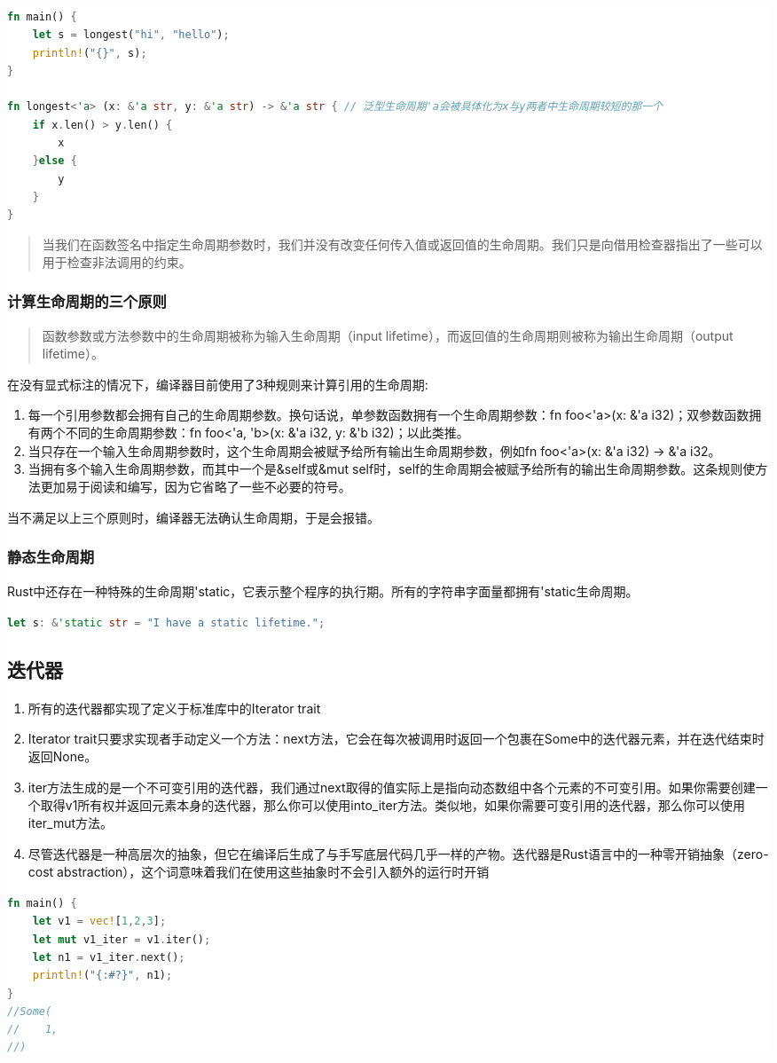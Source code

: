 ```rust
fn main() {
    let s = longest("hi", "hello");
    println!("{}", s);
}

fn longest<'a> (x: &'a str, y: &'a str) -> &'a str { // 泛型生命周期'a会被具体化为x与y两者中生命周期较短的那一个
    if x.len() > y.len() {
        x
    }else {
        y
    }
}

```

> 当我们在函数签名中指定生命周期参数时，我们并没有改变任何传入值或返回值的生命周期。我们只是向借用检查器指出了一些可以用于检查非法调用的约束。
>

### 计算生命周期的三个原则

> 函数参数或方法参数中的生命周期被称为输入生命周期（input lifetime），而返回值的生命周期则被称为输出生命周期（output lifetime）。

在没有显式标注的情况下，编译器目前使用了3种规则来计算引用的生命周期:

1. 每一个引用参数都会拥有自己的生命周期参数。换句话说，单参数函数拥有一个生命周期参数：fn foo<'a>(x: &'a i32)；双参数函数拥有两个不同的生命周期参数：fn foo<'a, 'b>(x: &'a i32, y: &'b i32)；以此类推。
2. 当只存在一个输入生命周期参数时，这个生命周期会被赋予给所有输出生命周期参数，例如fn foo<'a>(x: &'a i32) -> &'a i32。
3. 当拥有多个输入生命周期参数，而其中一个是&self或&mut self时，self的生命周期会被赋予给所有的输出生命周期参数。这条规则使方法更加易于阅读和编写，因为它省略了一些不必要的符号。

当不满足以上三个原则时，编译器无法确认生命周期，于是会报错。

### 静态生命周期

Rust中还存在一种特殊的生命周期'static，它表示整个程序的执行期。所有的字符串字面量都拥有'static生命周期。

```rust
let s: &'static str = "I have a static lifetime.";
```

## 迭代器

1. 所有的迭代器都实现了定义于标准库中的Iterator trait

2. Iterator trait只要求实现者手动定义一个方法：next方法，它会在每次被调用时返回一个包裹在Some中的迭代器元素，并在迭代结束时返回None。

3. iter方法生成的是一个不可变引用的迭代器，我们通过next取得的值实际上是指向动态数组中各个元素的不可变引用。如果你需要创建一个取得v1所有权并返回元素本身的迭代器，那么你可以使用into_iter方法。类似地，如果你需要可变引用的迭代器，那么你可以使用iter_mut方法。
4. 尽管迭代器是一种高层次的抽象，但它在编译后生成了与手写底层代码几乎一样的产物。迭代器是Rust语言中的一种零开销抽象（zero-cost abstraction），这个词意味着我们在使用这些抽象时不会引入额外的运行时开销

```rust
fn main() {
    let v1 = vec![1,2,3];
    let mut v1_iter = v1.iter();
    let n1 = v1_iter.next();
    println!("{:#?}", n1);
} 
//Some(
//    1,
//)
```
